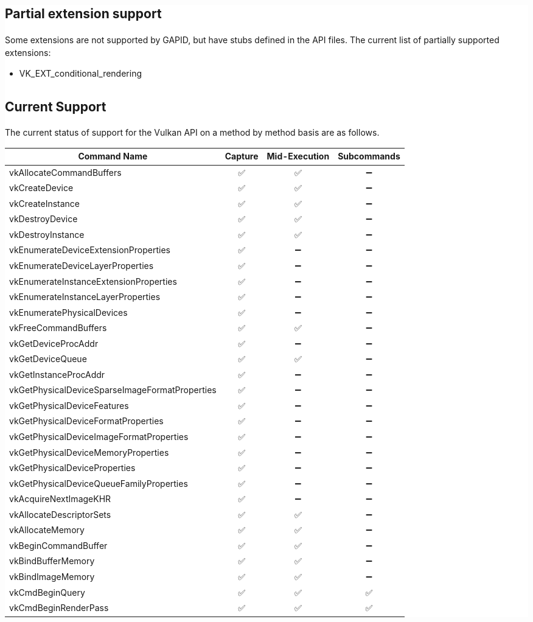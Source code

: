 ## Partial extension support
Some extensions are not supported by GAPID, but have stubs defined in the API
files.
The current list of partially supported extensions:

* VK_EXT_conditional_rendering

## Current Support
The current status of support for the Vulkan API on a method by method basis
are as follows.

| Command Name                                          | Capture | Mid-Execution |  Subcommands  |
|-------------------------------------------------------|:-------:|:-------------:|:-------------:|
| vkAllocateCommandBuffers                              |   :white_check_mark:      |      :white_check_mark:         |      :heavy_minus_sign:         |
| vkCreateDevice                                        |   :white_check_mark:      |      :white_check_mark:         |      :heavy_minus_sign:         |
| vkCreateInstance                                      |   :white_check_mark:      |      :white_check_mark:         |      :heavy_minus_sign:         |
| vkDestroyDevice                                       |   :white_check_mark:      |      :white_check_mark:         |      :heavy_minus_sign:         |
| vkDestroyInstance                                     |   :white_check_mark:      |      :white_check_mark:         |      :heavy_minus_sign:         |
| vkEnumerateDeviceExtensionProperties                  |   :white_check_mark:      |      :heavy_minus_sign:         |      :heavy_minus_sign:         |
| vkEnumerateDeviceLayerProperties                      |   :white_check_mark:      |      :heavy_minus_sign:         |      :heavy_minus_sign:         |
| vkEnumerateInstanceExtensionProperties                |   :white_check_mark:      |      :heavy_minus_sign:         |      :heavy_minus_sign:         |
| vkEnumerateInstanceLayerProperties                    |   :white_check_mark:      |      :heavy_minus_sign:         |      :heavy_minus_sign:         |
| vkEnumeratePhysicalDevices                            |   :white_check_mark:      |      :heavy_minus_sign:         |      :heavy_minus_sign:         |
| vkFreeCommandBuffers                                  |   :white_check_mark:      |      :white_check_mark:         |      :heavy_minus_sign:         |
| vkGetDeviceProcAddr                                   |   :white_check_mark:      |      :heavy_minus_sign:         |      :heavy_minus_sign:         |
| vkGetDeviceQueue                                      |   :white_check_mark:      |      :white_check_mark:         |      :heavy_minus_sign:         |
| vkGetInstanceProcAddr                                 |   :white_check_mark:      |      :heavy_minus_sign:         |      :heavy_minus_sign:         |
| vkGetPhysicalDeviceSparseImageFormatProperties        |   :white_check_mark:      |      :heavy_minus_sign:         |      :heavy_minus_sign:         |
| vkGetPhysicalDeviceFeatures                           |   :white_check_mark:      |      :heavy_minus_sign:         |      :heavy_minus_sign:         |
| vkGetPhysicalDeviceFormatProperties                   |   :white_check_mark:      |      :heavy_minus_sign:         |      :heavy_minus_sign:         |
| vkGetPhysicalDeviceImageFormatProperties              |   :white_check_mark:      |      :heavy_minus_sign:         |      :heavy_minus_sign:         |
| vkGetPhysicalDeviceMemoryProperties                   |   :white_check_mark:      |      :heavy_minus_sign:         |      :heavy_minus_sign:         |
| vkGetPhysicalDeviceProperties                         |   :white_check_mark:      |      :heavy_minus_sign:         |      :heavy_minus_sign:         |
| vkGetPhysicalDeviceQueueFamilyProperties              |   :white_check_mark:      |      :heavy_minus_sign:         |      :heavy_minus_sign:         |
| vkAcquireNextImageKHR                                 |   :white_check_mark:      |      :heavy_minus_sign:         |      :heavy_minus_sign:         |
| vkAllocateDescriptorSets                              |   :white_check_mark:      |      :white_check_mark:         |      :heavy_minus_sign:         |
| vkAllocateMemory                                      |   :white_check_mark:      |      :white_check_mark:         |      :heavy_minus_sign:         |
| vkBeginCommandBuffer                                  |   :white_check_mark:      |      :white_check_mark:         |      :heavy_minus_sign:         |
| vkBindBufferMemory                                    |   :white_check_mark:      |      :white_check_mark:         |      :heavy_minus_sign:         |
| vkBindImageMemory                                     |   :white_check_mark:      |      :white_check_mark:         |      :heavy_minus_sign:         |
| vkCmdBeginQuery                                       |   :white_check_mark:      |      :white_check_mark:         |      :white_check_mark:         |
| vkCmdBeginRenderPass                                  |   :white_check_mark:      |      :white_check_mark:         |      :white_check_mark:         |
